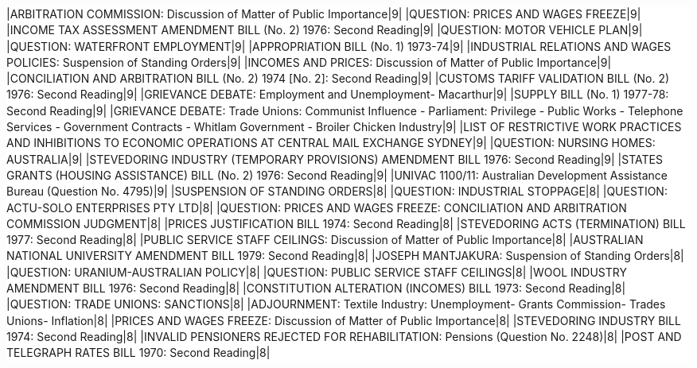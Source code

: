 |ARBITRATION COMMISSION: Discussion of Matter of Public Importance|9|
|QUESTION: PRICES AND WAGES FREEZE|9|
|INCOME TAX ASSESSMENT AMENDMENT BILL (No. 2) 1976: Second Reading|9|
|QUESTION: MOTOR VEHICLE PLAN|9|
|QUESTION: WATERFRONT EMPLOYMENT|9|
|APPROPRIATION BILL (No. 1) 1973-74|9|
|INDUSTRIAL RELATIONS AND WAGES POLICIES: Suspension of Standing Orders|9|
|INCOMES AND PRICES: Discussion of Matter of Public Importance|9|
|CONCILIATION AND ARBITRATION BILL (No. 2) 1974 [No. 2]: Second Reading|9|
|CUSTOMS TARIFF VALIDATION BILL (No. 2) 1976: Second Reading|9|
|GRIEVANCE DEBATE: Employment and Unemployment- Macarthur|9|
|SUPPLY BILL (No. 1) 1977-78: Second Reading|9|
|GRIEVANCE DEBATE: Trade Unions: Communist Influence - Parliament: Privilege - Public Works - Telephone Services - Government Contracts - Whitlam Government - Broiler Chicken Industry|9|
|LIST OF RESTRICTIVE WORK PRACTICES AND INHIBITIONS TO ECONOMIC OPERATIONS AT CENTRAL MAIL EXCHANGE SYDNEY|9|
|QUESTION: NURSING HOMES: AUSTRALIA|9|
|STEVEDORING INDUSTRY (TEMPORARY PROVISIONS) AMENDMENT BILL 1976: Second Reading|9|
|STATES GRANTS (HOUSING ASSISTANCE) BILL (No. 2) 1976: Second Reading|9|
|UNIVAC 1100/11: Australian Development Assistance Bureau (Question No. 4795)|9|
|SUSPENSION OF STANDING ORDERS|8|
|QUESTION: INDUSTRIAL STOPPAGE|8|
|QUESTION: ACTU-SOLO ENTERPRISES PTY LTD|8|
|QUESTION: PRICES AND WAGES FREEZE: CONCILIATION AND ARBITRATION COMMISSION JUDGMENT|8|
|PRICES JUSTIFICATION BILL 1974: Second Reading|8|
|STEVEDORING ACTS (TERMINATION) BILL 1977: Second Reading|8|
|PUBLIC SERVICE STAFF CEILINGS: Discussion of Matter of Public Importance|8|
|AUSTRALIAN NATIONAL UNIVERSITY AMENDMENT BILL 1979: Second Reading|8|
|JOSEPH MANTJAKURA: Suspension of Standing Orders|8|
|QUESTION: URANIUM-AUSTRALIAN POLICY|8|
|QUESTION: PUBLIC SERVICE STAFF CEILINGS|8|
|WOOL INDUSTRY AMENDMENT BILL 1976: Second Reading|8|
|CONSTITUTION ALTERATION (INCOMES) BILL 1973: Second Reading|8|
|QUESTION: TRADE UNIONS: SANCTIONS|8|
|ADJOURNMENT: Textile Industry: Unemployment- Grants Commission- Trades Unions- Inflation|8|
|PRICES AND WAGES FREEZE: Discussion of Matter of Public Importance|8|
|STEVEDORING INDUSTRY BILL 1974: Second Reading|8|
|INVALID PENSIONERS REJECTED FOR REHABILITATION: Pensions (Question No. 2248)|8|
|POST AND TELEGRAPH RATES BILL 1970: Second Reading|8|